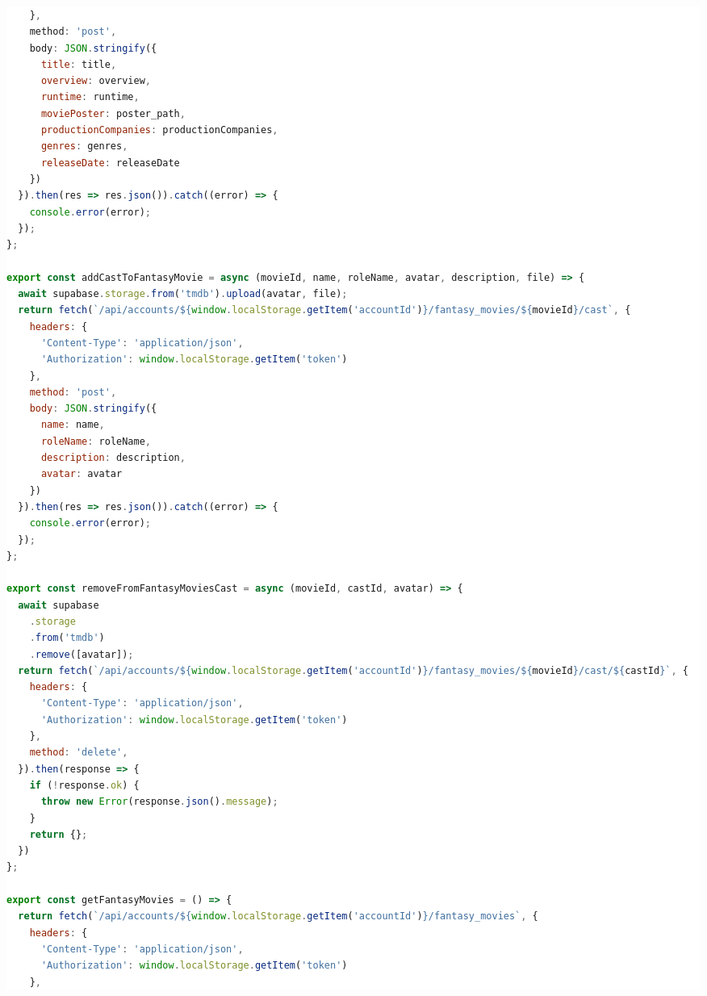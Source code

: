 ~~~Javascript
    },
    method: 'post',
    body: JSON.stringify({
      title: title,
      overview: overview,
      runtime: runtime,
      moviePoster: poster_path,
      productionCompanies: productionCompanies,
      genres: genres,
      releaseDate: releaseDate
    })
  }).then(res => res.json()).catch((error) => {
    console.error(error);
  });
};

export const addCastToFantasyMovie = async (movieId, name, roleName, avatar, description, file) => {
  await supabase.storage.from('tmdb').upload(avatar, file);
  return fetch(`/api/accounts/${window.localStorage.getItem('accountId')}/fantasy_movies/${movieId}/cast`, {
    headers: {
      'Content-Type': 'application/json',
      'Authorization': window.localStorage.getItem('token')
    },
    method: 'post',
    body: JSON.stringify({
      name: name,
      roleName: roleName,
      description: description,
      avatar: avatar
    })
  }).then(res => res.json()).catch((error) => {
    console.error(error);
  });
};

export const removeFromFantasyMoviesCast = async (movieId, castId, avatar) => {
  await supabase
    .storage
    .from('tmdb')
    .remove([avatar]);
  return fetch(`/api/accounts/${window.localStorage.getItem('accountId')}/fantasy_movies/${movieId}/cast/${castId}`, {
    headers: {
      'Content-Type': 'application/json',
      'Authorization': window.localStorage.getItem('token')
    },
    method: 'delete',
  }).then(response => {
    if (!response.ok) {
      throw new Error(response.json().message);
    }
    return {};
  })
};

export const getFantasyMovies = () => {
  return fetch(`/api/accounts/${window.localStorage.getItem('accountId')}/fantasy_movies`, {
    headers: {
      'Content-Type': 'application/json',
      'Authorization': window.localStorage.getItem('token')
    },
~~~